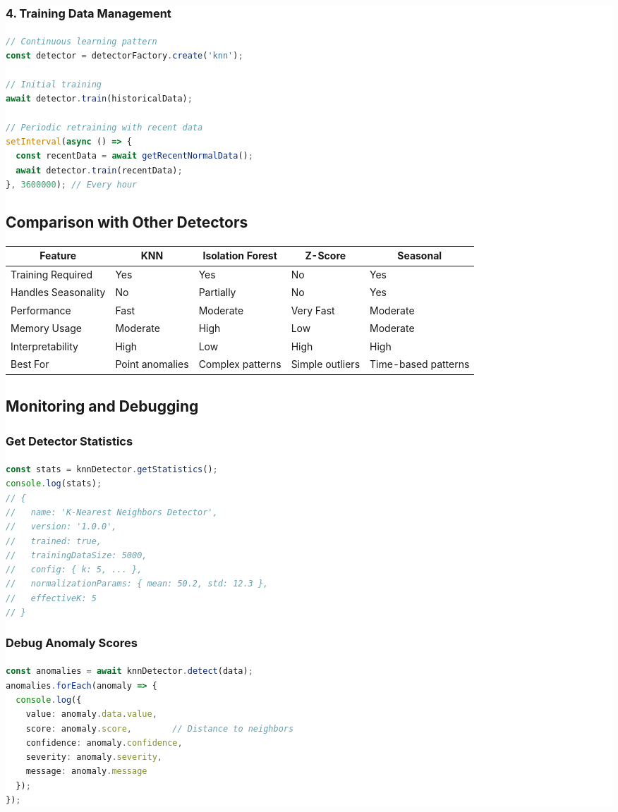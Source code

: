 ### 4. Training Data Management
```typescript
// Continuous learning pattern
const detector = detectorFactory.create('knn');

// Initial training
await detector.train(historicalData);

// Periodic retraining with recent data
setInterval(async () => {
  const recentData = await getRecentNormalData();
  await detector.train(recentData);
}, 3600000); // Every hour
```

## Comparison with Other Detectors

| Feature | KNN | Isolation Forest | Z-Score | Seasonal |
|---------|-----|------------------|---------|----------|
| Training Required | Yes | Yes | No | Yes |
| Handles Seasonality | No | Partially | No | Yes |
| Performance | Fast | Moderate | Very Fast | Moderate |
| Memory Usage | Moderate | High | Low | Moderate |
| Interpretability | High | Low | High | High |
| Best For | Point anomalies | Complex patterns | Simple outliers | Time-based patterns |

## Monitoring and Debugging

### Get Detector Statistics
```typescript
const stats = knnDetector.getStatistics();
console.log(stats);
// {
//   name: 'K-Nearest Neighbors Detector',
//   version: '1.0.0',
//   trained: true,
//   trainingDataSize: 5000,
//   config: { k: 5, ... },
//   normalizationParams: { mean: 50.2, std: 12.3 },
//   effectiveK: 5
// }
```

### Debug Anomaly Scores
```typescript
const anomalies = await knnDetector.detect(data);
anomalies.forEach(anomaly => {
  console.log({
    value: anomaly.data.value,
    score: anomaly.score,        // Distance to neighbors
    confidence: anomaly.confidence,
    severity: anomaly.severity,
    message: anomaly.message
  });
});
```
